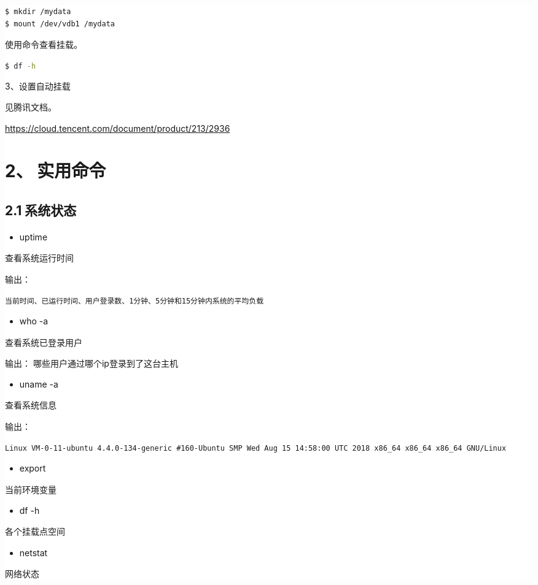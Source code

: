 ```bash
$ mkdir /mydata
$ mount /dev/vdb1 /mydata
```

使用命令查看挂载。

```bash
$ df -h
```

3、设置自动挂载

见腾讯文档。

https://cloud.tencent.com/document/product/213/2936



# 2、 实用命令
## 2.1 系统状态
* uptime

查看系统运行时间

输出：

```
当前时间、已运行时间、用户登录数、1分钟、5分钟和15分钟内系统的平均负载
```

* who -a

查看系统已登录用户

输出：
哪些用户通过哪个ip登录到了这台主机

* uname -a

查看系统信息

输出：

```
Linux VM-0-11-ubuntu 4.4.0-134-generic #160-Ubuntu SMP Wed Aug 15 14:58:00 UTC 2018 x86_64 x86_64 x86_64 GNU/Linux
```

* export

当前环境变量

* df -h

各个挂载点空间

* netstat

网络状态
